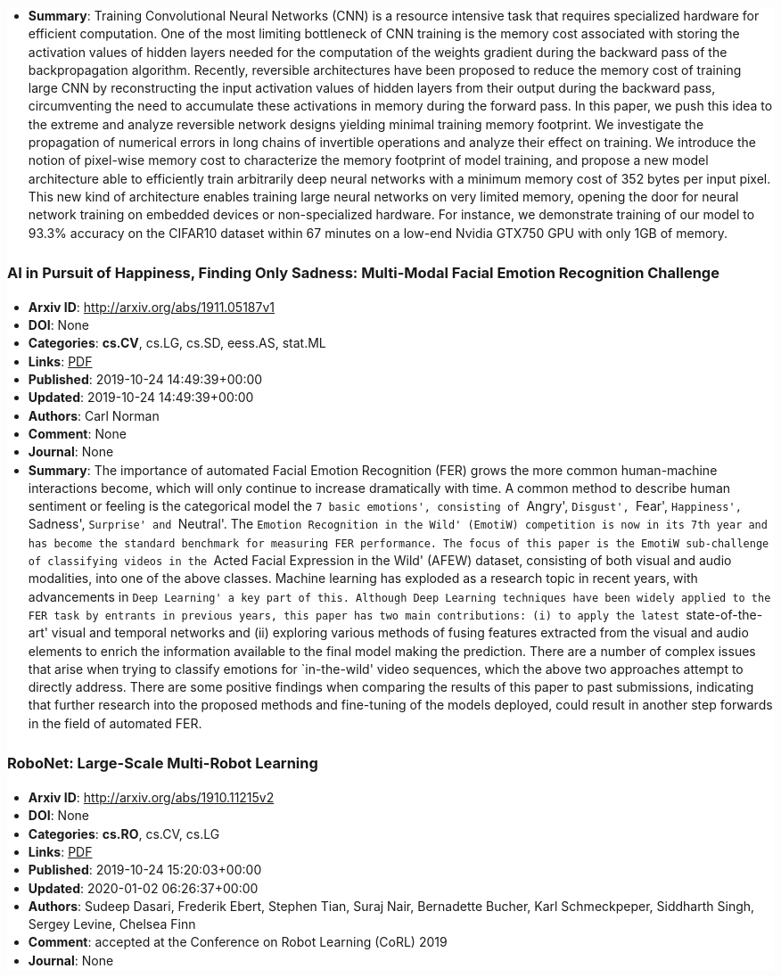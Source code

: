 - **Summary**: Training Convolutional Neural Networks (CNN) is a resource intensive task that requires specialized hardware for efficient computation. One of the most limiting bottleneck of CNN training is the memory cost associated with storing the activation values of hidden layers needed for the computation of the weights gradient during the backward pass of the backpropagation algorithm. Recently, reversible architectures have been proposed to reduce the memory cost of training large CNN by reconstructing the input activation values of hidden layers from their output during the backward pass, circumventing the need to accumulate these activations in memory during the forward pass. In this paper, we push this idea to the extreme and analyze reversible network designs yielding minimal training memory footprint. We investigate the propagation of numerical errors in long chains of invertible operations and analyze their effect on training. We introduce the notion of pixel-wise memory cost to characterize the memory footprint of model training, and propose a new model architecture able to efficiently train arbitrarily deep neural networks with a minimum memory cost of 352 bytes per input pixel. This new kind of architecture enables training large neural networks on very limited memory, opening the door for neural network training on embedded devices or non-specialized hardware. For instance, we demonstrate training of our model to 93.3% accuracy on the CIFAR10 dataset within 67 minutes on a low-end Nvidia GTX750 GPU with only 1GB of memory.



### AI in Pursuit of Happiness, Finding Only Sadness: Multi-Modal Facial Emotion Recognition Challenge
- **Arxiv ID**: http://arxiv.org/abs/1911.05187v1
- **DOI**: None
- **Categories**: **cs.CV**, cs.LG, cs.SD, eess.AS, stat.ML
- **Links**: [PDF](http://arxiv.org/pdf/1911.05187v1)
- **Published**: 2019-10-24 14:49:39+00:00
- **Updated**: 2019-10-24 14:49:39+00:00
- **Authors**: Carl Norman
- **Comment**: None
- **Journal**: None
- **Summary**: The importance of automated Facial Emotion Recognition (FER) grows the more common human-machine interactions become, which will only continue to increase dramatically with time. A common method to describe human sentiment or feeling is the categorical model the `7 basic emotions', consisting of `Angry', `Disgust', `Fear', `Happiness', `Sadness', `Surprise' and `Neutral'. The `Emotion Recognition in the Wild' (EmotiW) competition is now in its 7th year and has become the standard benchmark for measuring FER performance. The focus of this paper is the EmotiW sub-challenge of classifying videos in the `Acted Facial Expression in the Wild' (AFEW) dataset, consisting of both visual and audio modalities, into one of the above classes. Machine learning has exploded as a research topic in recent years, with advancements in `Deep Learning' a key part of this. Although Deep Learning techniques have been widely applied to the FER task by entrants in previous years, this paper has two main contributions: (i) to apply the latest `state-of-the-art' visual and temporal networks and (ii) exploring various methods of fusing features extracted from the visual and audio elements to enrich the information available to the final model making the prediction. There are a number of complex issues that arise when trying to classify emotions for `in-the-wild' video sequences, which the above two approaches attempt to directly address. There are some positive findings when comparing the results of this paper to past submissions, indicating that further research into the proposed methods and fine-tuning of the models deployed, could result in another step forwards in the field of automated FER.



### RoboNet: Large-Scale Multi-Robot Learning
- **Arxiv ID**: http://arxiv.org/abs/1910.11215v2
- **DOI**: None
- **Categories**: **cs.RO**, cs.CV, cs.LG
- **Links**: [PDF](http://arxiv.org/pdf/1910.11215v2)
- **Published**: 2019-10-24 15:20:03+00:00
- **Updated**: 2020-01-02 06:26:37+00:00
- **Authors**: Sudeep Dasari, Frederik Ebert, Stephen Tian, Suraj Nair, Bernadette Bucher, Karl Schmeckpeper, Siddharth Singh, Sergey Levine, Chelsea Finn
- **Comment**: accepted at the Conference on Robot Learning (CoRL) 2019
- **Journal**: None